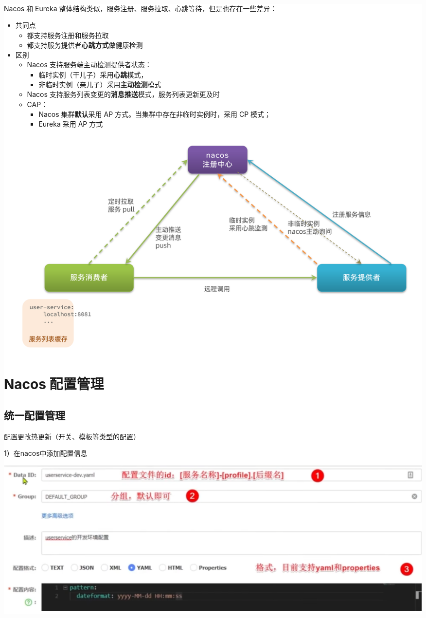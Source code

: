 Nacos 和 Eureka 整体结构类似，服务注册、服务拉取、心跳等待，但是也存在一些差异：

- 共同点
    - 都支持服务注册和服务拉取
    - 都支持服务提供者**心跳方式**做健康检测
- 区别
    - Nacos 支持服务端主动检测提供者状态：
	    - 临时实例（干儿子）采用**心跳**模式，
	    - 非临时实例（亲儿子）采用**主动检测**模式
    - Nacos 支持服务列表变更的**消息推送**模式，服务列表更新更及时
    - CAP：
	    - Nacos 集群**默认**采用 AP 方式。当集群中存在非临时实例时，采用 CP 模式；
	    - Eureka 采用 AP 方式

![](assets/Pasted%20image%2020240417204836.png)

# Nacos 配置管理

## 统一配置管理

配置更改热更新（开关、模板等类型的配置）

1）在nacos中添加配置信息

![](assets/Pasted%20image%2020240817120106.png)

